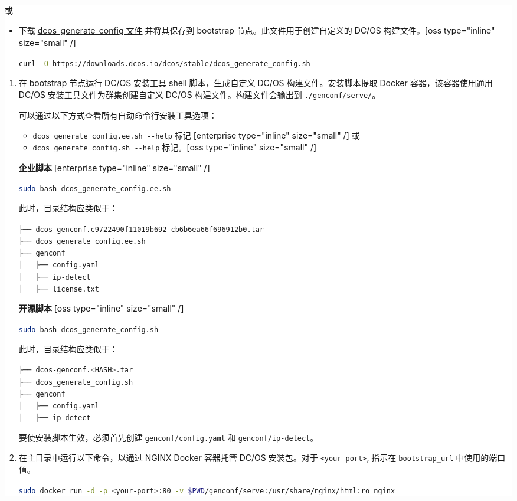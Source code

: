  或

- 下载 [dcos_generate_config 文件](https://downloads.dcos.io/dcos/stable/dcos_generate_config.sh) 并将其保存到 bootstrap 节点。此文件用于创建自定义的 DC/OS 构建文件。[oss type="inline" size="small" /]

    ```bash
    curl -O https://downloads.dcos.io/dcos/stable/dcos_generate_config.sh
    ```


1. 在 bootstrap 节点运行 DC/OS 安装工具 shell 脚本，生成自定义 DC/OS 构建文件。安装脚本提取 Docker 容器，该容器使用通用 DC/OS 安装工具文件为群集创建自定义 DC/OS 构建文件。构建文件会输出到 `./genconf/serve/`。

    可以通过以下方式查看所有自动命令行安装工具选项：
    * `dcos_generate_config.ee.sh --help` 标记 [enterprise type="inline" size="small" /] 
    或 
    * `dcos_generate_config.sh --help` 标记。[oss type="inline" size="small" /]

    **企业脚本** [enterprise type="inline" size="small" /]

    ```bash
    sudo bash dcos_generate_config.ee.sh
    ```

    此时，目录结构应类似于：

    ```bash
    ├── dcos-genconf.c9722490f11019b692-cb6b6ea66f696912b0.tar
    ├── dcos_generate_config.ee.sh
    ├── genconf
    │   ├── config.yaml
    │   ├── ip-detect
    │   ├── license.txt
    ```

    **开源脚本** [oss type="inline" size="small" /]

    ```bash
    sudo bash dcos_generate_config.sh
    ```

    此时，目录结构应类似于：

    ``` bash
    ├── dcos-genconf.<HASH>.tar
    ├── dcos_generate_config.sh
    ├── genconf
    │   ├── config.yaml
    │   ├── ip-detect
    ```

    要使安装脚本生效，必须首先创建 `genconf/config.yaml` 和 `genconf/ip-detect`。

1. 在主目录中运行以下命令，以通过 NGINX Docker 容器托管 DC/OS 安装包。对于 `<your-port>`, 指示在 `bootstrap_url` 中使用的端口值。

    ```bash
    sudo docker run -d -p <your-port>:80 -v $PWD/genconf/serve:/usr/share/nginx/html:ro nginx
    ```


[1]: /cn/1.11/installing/production/system-requirements/
[2]: /cn/1.11/overview/concepts/#public
[3]: /cn/1.11/overview/concepts/#private
[5]: /cn/1.11/img/ui-installer-auth2.png
[6]: /cn/1.11/img/dashboard-ee.png
[7]: /cn/1.11/security/ent/users-groups/
[8]: /cn/1.11/security/ent/users-groups/
[9]: /cn/1.11/cli/install/
[12]: /cn/1.11/installing/production/deploying-dcos/node-cluster-health-check/
[10]: /cn/1.11/installing/troubleshooting/
[11]: /cn/1.11/installing/production/uninstalling/